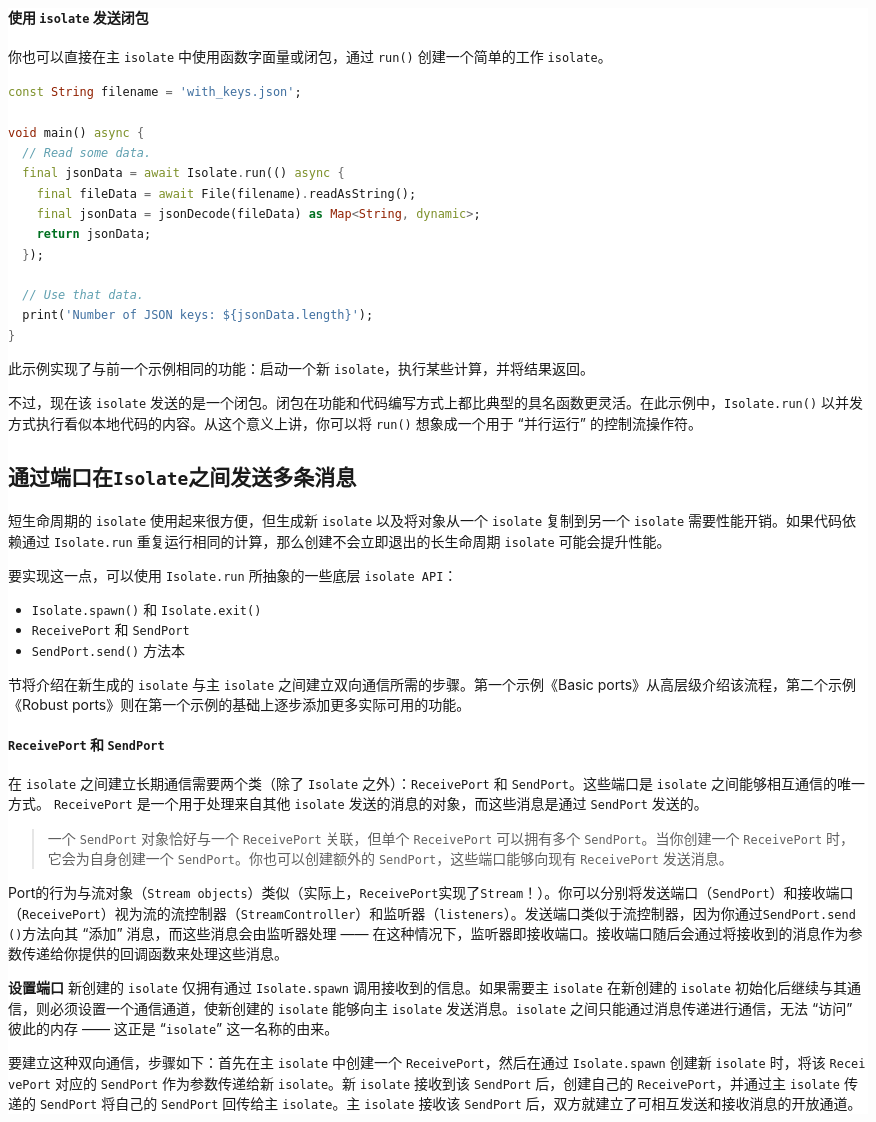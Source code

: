 #### 使用 `isolate` 发送闭包
你也可以直接在主 `isolate` 中使用函数字面量或闭包，通过 `run()` 创建一个简单的工作 `isolate`。
```dart
const String filename = 'with_keys.json';

void main() async {
  // Read some data.
  final jsonData = await Isolate.run(() async {
    final fileData = await File(filename).readAsString();
    final jsonData = jsonDecode(fileData) as Map<String, dynamic>;
    return jsonData;
  });

  // Use that data.
  print('Number of JSON keys: ${jsonData.length}');
}
```
此示例实现了与前一个示例相同的功能：启动一个新 `isolate`，执行某些计算，并将结果返回。

不过，现在该 `isolate` 发送的是一个闭包。闭包在功能和代码编写方式上都比典型的具名函数更灵活。在此示例中，`Isolate.run()` 以并发方式执行看似本地代码的内容。从这个意义上讲，你可以将 `run()` 想象成一个用于 “并行运行” 的控制流操作符。


## 通过端口在`Isolate`之间发送多条消息
短生命周期的 `isolate` 使用起来很方便，但生成新 `isolate` 以及将对象从一个 `isolate` 复制到另一个 `isolate` 需要性能开销。如果代码依赖通过 `Isolate.run` 重复运行相同的计算，那么创建不会立即退出的长生命周期 `isolate` 可能会提升性能。

要实现这一点，可以使用 `Isolate.run` 所抽象的一些底层 `isolate API`：
- `Isolate.spawn()` 和 `Isolate.exit()`
- `ReceivePort` 和 `SendPort`
- `SendPort.send()` 方法本

节将介绍在新生成的 `isolate` 与主 `isolate` 之间建立双向通信所需的步骤。第一个示例《Basic ports》从高层级介绍该流程，第二个示例《Robust ports》则在第一个示例的基础上逐步添加更多实际可用的功能。

#### `ReceivePort` 和 `SendPort`
在 `isolate` 之间建立长期通信需要两个类（除了 `Isolate` 之外）：`ReceivePort` 和 `SendPort`。这些端口是 `isolate` 之间能够相互通信的唯一方式。
`ReceivePort` 是一个用于处理来自其他 `isolate` 发送的消息的对象，而这些消息是通过 `SendPort` 发送的。

> 一个 `SendPort` 对象恰好与一个 `ReceivePort` 关联，但单个 `ReceivePort` 可以拥有多个 `SendPort`。当你创建一个 `ReceivePort` 时，它会为自身创建一个 `SendPort`。你也可以创建额外的 `SendPort`，这些端口能够向现有 `ReceivePort` 发送消息。


Port的行为与流对象（`Stream objects`）类似（实际上，`ReceivePort`实现了`Stream`！）。你可以分别将发送端口（`SendPort`）和接收端口（`ReceivePort`）视为流的流控制器（`StreamController`）和监听器（`listeners`）。发送端口类似于流控制器，因为你通过`SendPort.send()`方法向其 “添加” 消息，而这些消息会由监听器处理 —— 在这种情况下，监听器即接收端口。接收端口随后会通过将接收到的消息作为参数传递给你提供的回调函数来处理这些消息。

**设置端口**
新创建的 `isolate` 仅拥有通过 `Isolate.spawn` 调用接收到的信息。如果需要主 `isolate` 在新创建的 `isolate` 初始化后继续与其通信，则必须设置一个通信通道，使新创建的 `isolate` 能够向主 `isolate` 发送消息。`isolate` 之间只能通过消息传递进行通信，无法 “访问” 彼此的内存 —— 这正是 “`isolate`” 这一名称的由来。

要建立这种双向通信，步骤如下：首先在主 `isolate` 中创建一个 `ReceivePort`，然后在通过 `Isolate.spawn` 创建新 `isolate` 时，将该 `ReceivePort` 对应的 `SendPort` 作为参数传递给新 `isolate`。新 `isolate` 接收到该 `SendPort` 后，创建自己的 `ReceivePort`，并通过主 `isolate` 传递的 `SendPort` 将自己的 `SendPort` 回传给主 `isolate`。主 `isolate` 接收该 `SendPort` 后，双方就建立了可相互发送和接收消息的开放通道。
